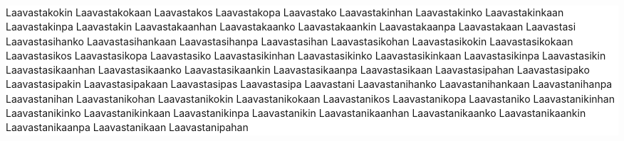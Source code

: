 Laavastakokin
Laavastakokaan
Laavastakos
Laavastakopa
Laavastako
Laavastakinhan
Laavastakinko
Laavastakinkaan
Laavastakinpa
Laavastakin
Laavastakaanhan
Laavastakaanko
Laavastakaankin
Laavastakaanpa
Laavastakaan
Laavastasi
Laavastasihanko
Laavastasihankaan
Laavastasihanpa
Laavastasihan
Laavastasikohan
Laavastasikokin
Laavastasikokaan
Laavastasikos
Laavastasikopa
Laavastasiko
Laavastasikinhan
Laavastasikinko
Laavastasikinkaan
Laavastasikinpa
Laavastasikin
Laavastasikaanhan
Laavastasikaanko
Laavastasikaankin
Laavastasikaanpa
Laavastasikaan
Laavastasipahan
Laavastasipako
Laavastasipakin
Laavastasipakaan
Laavastasipas
Laavastasipa
Laavastani
Laavastanihanko
Laavastanihankaan
Laavastanihanpa
Laavastanihan
Laavastanikohan
Laavastanikokin
Laavastanikokaan
Laavastanikos
Laavastanikopa
Laavastaniko
Laavastanikinhan
Laavastanikinko
Laavastanikinkaan
Laavastanikinpa
Laavastanikin
Laavastanikaanhan
Laavastanikaanko
Laavastanikaankin
Laavastanikaanpa
Laavastanikaan
Laavastanipahan